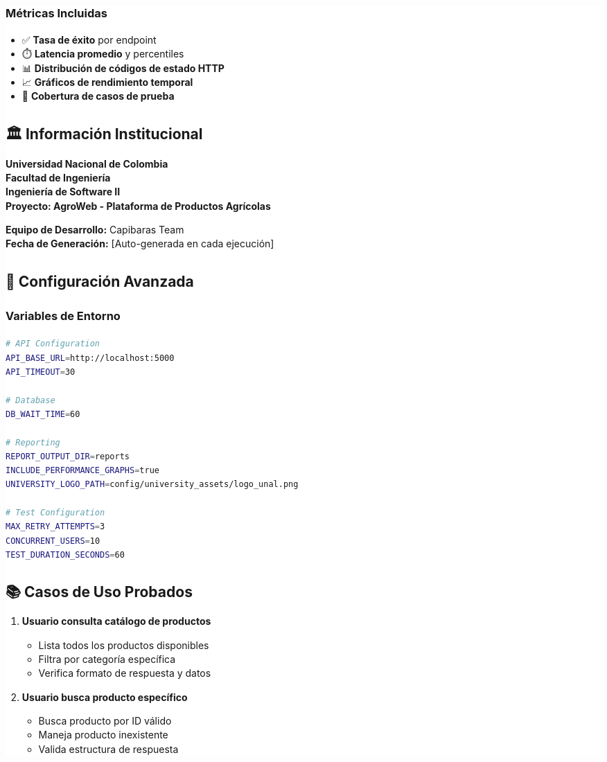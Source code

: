 ### Métricas Incluidas
- ✅ **Tasa de éxito** por endpoint
- ⏱️ **Latencia promedio** y percentiles
- 📊 **Distribución de códigos de estado HTTP**
- 📈 **Gráficos de rendimiento temporal**
- 🎯 **Cobertura de casos de prueba**

## 🏛️ Información Institucional

**Universidad Nacional de Colombia**  
**Facultad de Ingeniería**  
**Ingeniería de Software II**  
**Proyecto: AgroWeb - Plataforma de Productos Agrícolas**

**Equipo de Desarrollo:** Capibaras Team  
**Fecha de Generación:** [Auto-generada en cada ejecución]

## 🔧 Configuración Avanzada

### Variables de Entorno
```bash
# API Configuration
API_BASE_URL=http://localhost:5000
API_TIMEOUT=30

# Database
DB_WAIT_TIME=60

# Reporting
REPORT_OUTPUT_DIR=reports
INCLUDE_PERFORMANCE_GRAPHS=true
UNIVERSITY_LOGO_PATH=config/university_assets/logo_unal.png

# Test Configuration
MAX_RETRY_ATTEMPTS=3
CONCURRENT_USERS=10
TEST_DURATION_SECONDS=60
```

## 📚 Casos de Uso Probados

1. **Usuario consulta catálogo de productos**
   - Lista todos los productos disponibles
   - Filtra por categoría específica
   - Verifica formato de respuesta y datos

2. **Usuario busca producto específico**
   - Busca producto por ID válido
   - Maneja producto inexistente
   - Valida estructura de respuesta
